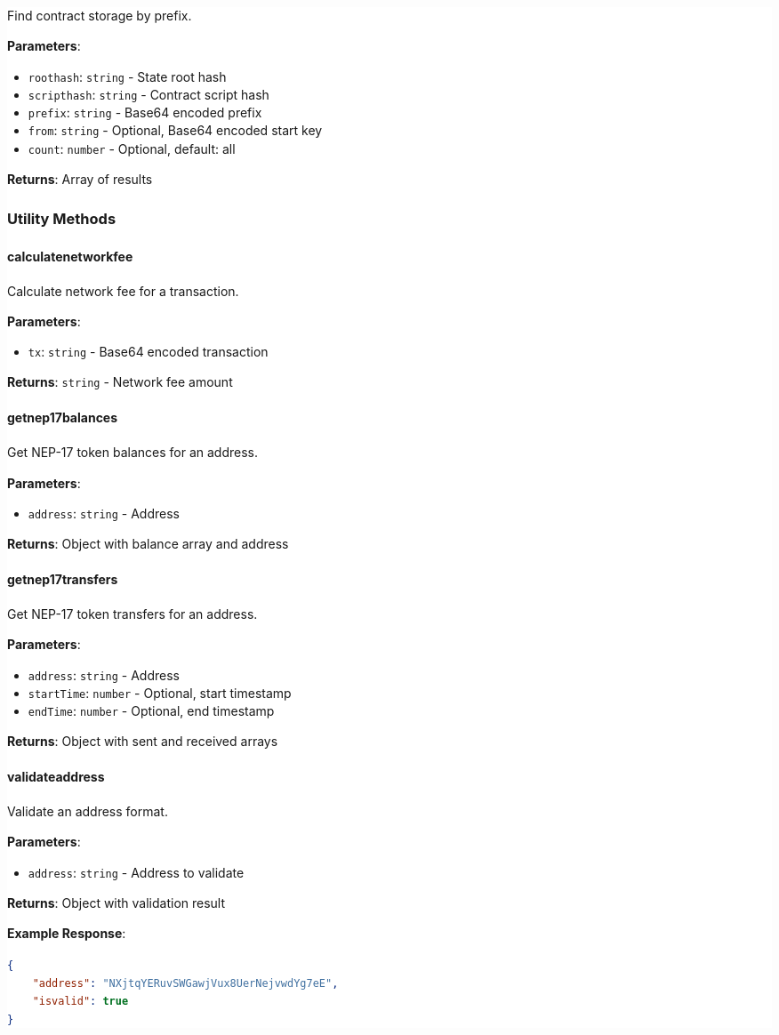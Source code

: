Find contract storage by prefix.

**Parameters**:
- `roothash`: `string` - State root hash
- `scripthash`: `string` - Contract script hash
- `prefix`: `string` - Base64 encoded prefix
- `from`: `string` - Optional, Base64 encoded start key
- `count`: `number` - Optional, default: all

**Returns**: Array of results

### Utility Methods

#### calculatenetworkfee

Calculate network fee for a transaction.

**Parameters**:
- `tx`: `string` - Base64 encoded transaction

**Returns**: `string` - Network fee amount

#### getnep17balances

Get NEP-17 token balances for an address.

**Parameters**:
- `address`: `string` - Address

**Returns**: Object with balance array and address

#### getnep17transfers

Get NEP-17 token transfers for an address.

**Parameters**:
- `address`: `string` - Address
- `startTime`: `number` - Optional, start timestamp
- `endTime`: `number` - Optional, end timestamp

**Returns**: Object with sent and received arrays

#### validateaddress

Validate an address format.

**Parameters**:
- `address`: `string` - Address to validate

**Returns**: Object with validation result

**Example Response**:
```json
{
    "address": "NXjtqYERuvSWGawjVux8UerNejvwdYg7eE",
    "isvalid": true
}
```
